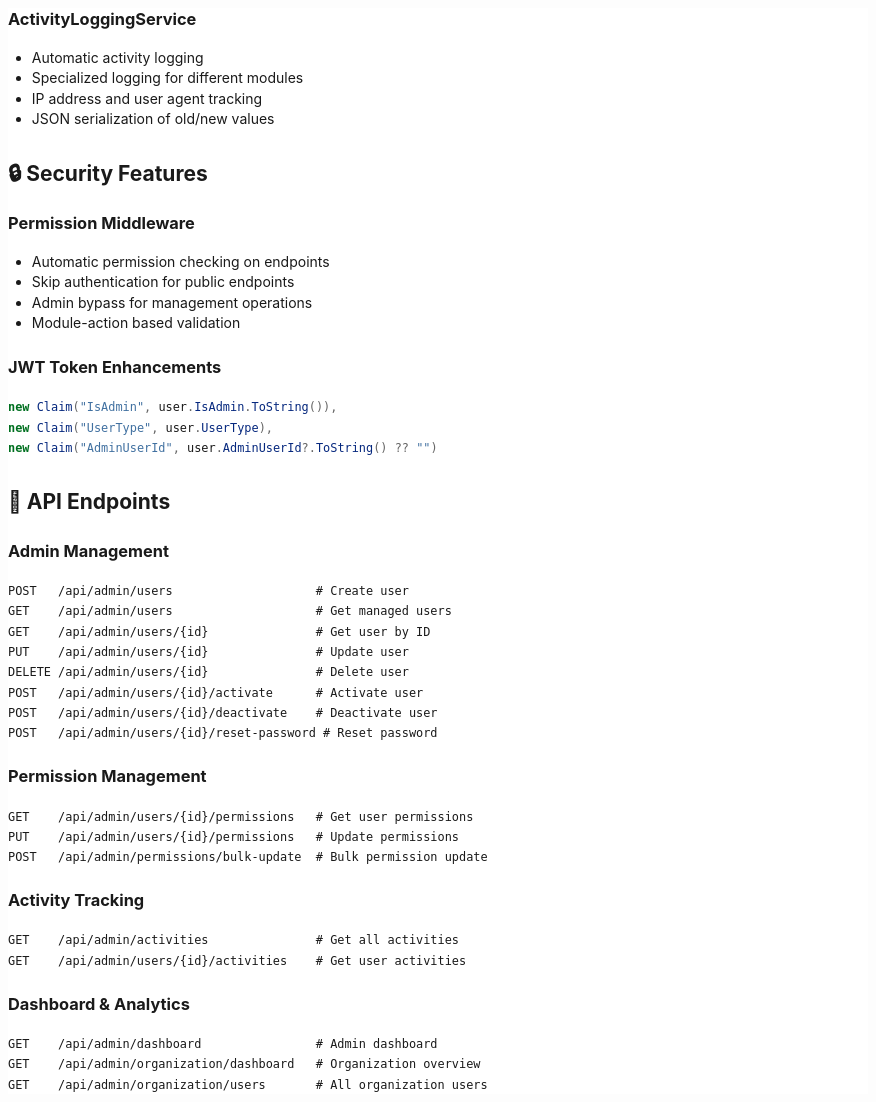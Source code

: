 ### ActivityLoggingService
- Automatic activity logging
- Specialized logging for different modules
- IP address and user agent tracking
- JSON serialization of old/new values

## 🔒 Security Features

### Permission Middleware
- Automatic permission checking on endpoints
- Skip authentication for public endpoints
- Admin bypass for management operations
- Module-action based validation

### JWT Token Enhancements
```csharp
new Claim("IsAdmin", user.IsAdmin.ToString()),
new Claim("UserType", user.UserType),
new Claim("AdminUserId", user.AdminUserId?.ToString() ?? "")
```

## 📱 API Endpoints

### Admin Management
```http
POST   /api/admin/users                    # Create user
GET    /api/admin/users                    # Get managed users  
GET    /api/admin/users/{id}               # Get user by ID
PUT    /api/admin/users/{id}               # Update user
DELETE /api/admin/users/{id}               # Delete user
POST   /api/admin/users/{id}/activate      # Activate user
POST   /api/admin/users/{id}/deactivate    # Deactivate user
POST   /api/admin/users/{id}/reset-password # Reset password
```

### Permission Management
```http
GET    /api/admin/users/{id}/permissions   # Get user permissions
PUT    /api/admin/users/{id}/permissions   # Update permissions
POST   /api/admin/permissions/bulk-update  # Bulk permission update
```

### Activity Tracking
```http
GET    /api/admin/activities               # Get all activities
GET    /api/admin/users/{id}/activities    # Get user activities
```

### Dashboard & Analytics
```http
GET    /api/admin/dashboard                # Admin dashboard
GET    /api/admin/organization/dashboard   # Organization overview
GET    /api/admin/organization/users       # All organization users
```
